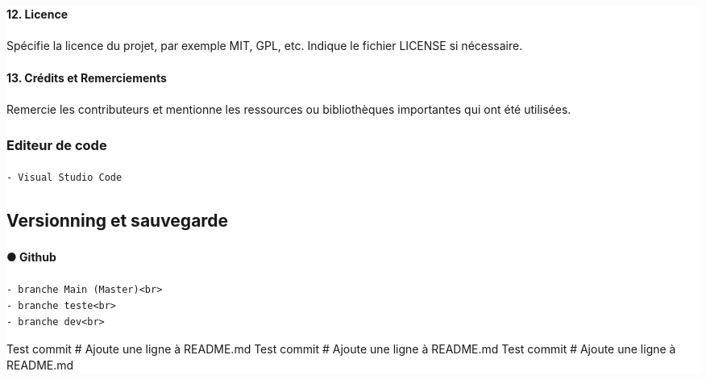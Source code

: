 #### 12. Licence
Spécifie la licence du projet, par exemple MIT, GPL, etc. Indique le fichier LICENSE si nécessaire.

#### 13. Crédits et Remerciements
Remercie les contributeurs et mentionne les ressources ou bibliothèques importantes qui ont été utilisées.


### Editeur de code
    - Visual Studio Code

## Versionning et sauvegarde
#### ● Github
    - branche Main (Master)<br>
    - branche teste<br>
    - branche dev<br>



Test commit # Ajoute une ligne à README.md
Test commit # Ajoute une ligne à README.md
Test commit # Ajoute une ligne à README.md
